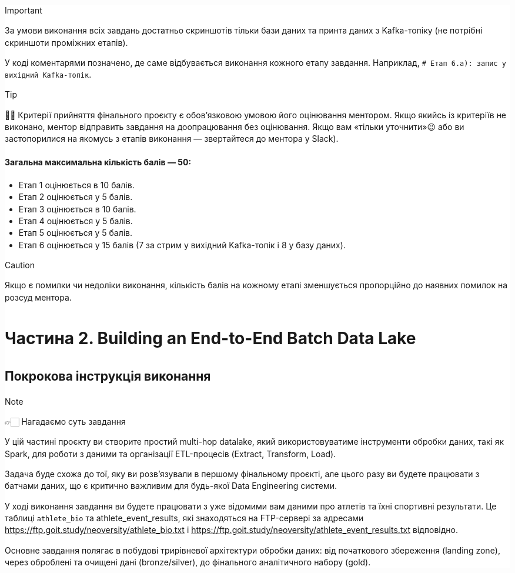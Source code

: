 > [!IMPORTANT]
>
> За умови виконання всіх завдань достатньо скриншотів тільки бази даних та
> принта даних з Kafka-топіку (не потрібні скриншоти проміжних етапів).

У коді коментарями позначено, де саме відбувається виконання кожного етапу
завдання. Наприклад, `# Етап 6.а): запис у вихідний Kafka-топік`.

> [!TIP]
>
> ☝🏻 Критерії прийняття фінального проєкту є обов’язковою умовою його оцінювання
> ментором. Якщо якийсь із критеріїв не виконано, ментор відправить завдання на
> доопрацювання без оцінювання. Якщо вам «тільки уточнити»😉 або ви
> застопорилися на якомусь з етапів виконання — звертайтеся до ментора у Slack).

#### Загальна максимальна кількість балів — 50:

- Етап 1 оцінюється в 10 балів.
- Етап 2 оцінюється у 5 балів.
- Етап 3 оцінюється в 10 балів.
- Етап 4 оцінюється у 5 балів.
- Етап 5 оцінюється у 5 балів.
- Етап 6 оцінюється у 15 балів (7 за стрим у вихідний Kafka-топік і 8 у базу
  даних).

> [!CAUTION]
>
> Якщо є помилки чи недоліки виконання, кількість балів на кожному етапі
> зменшується пропорційно до наявних помилок на розсуд ментора.

# Частина 2. Building an End-to-End Batch Data Lake

## Покрокова інструкція виконання

> [!NOTE]
>
> 👉🏻 Нагадаємо суть завдання

У цій частині проєкту ви створите простий multi-hop datalake, який
використовуватиме інструменти обробки даних, такі як Spark, для роботи з даними
та організації ETL-процесів (Extract, Transform, Load).

Задача буде схожа до тої, яку ви розв’язували в першому фінальному проєкті, але
цього разу ви будете працювати з батчами даних, що є критично важливим для
будь-якої Data Engineering системи.

У ході виконання завдання ви будете працювати з уже відомими вам даними про
атлетів та їхні спортивні результати. Це таблиці `athlete_bio` та
athlete_event_results, які знаходяться на FTP-сервері за адресами
https://ftp.goit.study/neoversity/athlete_bio.txt і
https://ftp.goit.study/neoversity/athlete_event_results.txt відповідно.

Основне завдання полягає в побудові трирівневої архітектури обробки даних: від
початкового збереження (landing zone), через оброблені та очищені дані
(bronze/silver), до фінального аналітичного набору (gold).
